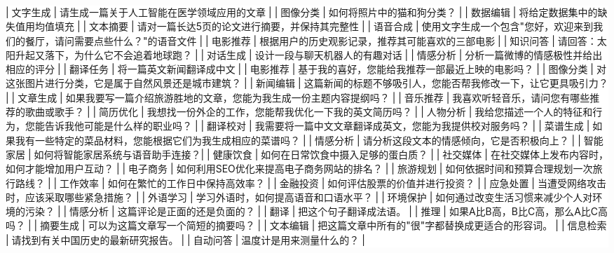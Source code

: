 | 文字生成 | 请生成一篇关于人工智能在医学领域应用的文章 |
| 图像分类 | 如何将照片中的猫和狗分类？ |
| 数据编辑 | 将给定数据集中的缺失值用均值填充 |
| 文本摘要 | 请对一篇长达5页的论文进行摘要，并保持其完整性 |
| 语音合成 | 使用文字生成一个包含"您好，欢迎来到我们的餐厅，请问需要点些什么？"的语音文件 |
| 电影推荐 | 根据用户的历史观影记录，推荐其可能喜欢的三部电影 |
| 知识问答 | 请回答：太阳升起又落下，为什么它不会追着地球跑？ |
| 对话生成 | 设计一段与聊天机器人的有趣对话 |
| 情感分析 | 分析一篇微博的情感极性并给出相应的评分 |
| 翻译任务 | 将一篇英文新闻翻译成中文 |
| 电影推荐                   | 基于我的喜好，您能给我推荐一部最近上映的电影吗？                     |
| 图像分类                   | 对这张图片进行分类，它是属于自然风景还是城市建筑？                 |
| 新闻编辑                   | 这篇新闻的标题不够吸引人，您能否帮我修改一下，让它更具吸引力？         |
| 文章生成                   | 如果我要写一篇介绍旅游胜地的文章，您能为我生成一份主题内容提纲吗？     |
| 音乐推荐                   | 我喜欢听轻音乐，请问您有哪些推荐的歌曲或歌手？                    |
| 简历优化                   | 我想找一份外企的工作，您能帮我优化一下我的英文简历吗？              |
| 人物分析                   | 我给您描述一个人的特征和行为，您能告诉我他可能是什么样的职业吗？       |
| 翻译校对                   | 我需要将一篇中文文章翻译成英文，您能为我提供校对服务吗？               |
| 菜谱生成                   | 如果我有一些特定的菜品材料，您能根据它们为我生成相应的菜谱吗？         |
| 情感分析                   | 请分析这段文本的情感倾向，它是否积极向上？                         |
| 智能家居 | 如何将智能家居系统与语音助手连接？|
| 健康饮食 | 如何在日常饮食中摄入足够的蛋白质？ |
| 社交媒体 | 在社交媒体上发布内容时，如何才能增加用户互动？ |
| 电子商务 | 如何利用SEO优化来提高电子商务网站的排名？ |
| 旅游规划 | 如何依据时间和预算合理规划一次旅行路线？ |
| 工作效率 | 如何在繁忙的工作日中保持高效率？ |
| 金融投资 | 如何评估股票的价值并进行投资？ |
| 应急处置 | 当遭受网络攻击时，应该采取哪些紧急措施？ |
| 外语学习 | 学习外语时，如何提高语音和口语水平？ |
| 环境保护 | 如何通过改变生活习惯来减少个人对环境的污染？ |
| 情感分析 | 这篇评论是正面的还是负面的？ |
| 翻译 | 把这个句子翻译成法语。 |
| 推理 | 如果A比B高，B比C高，那么A比C高吗？ |
| 摘要生成 | 可以为这篇文章写一个简短的摘要吗？ |
| 文本编辑 | 把这篇文章中所有的"很"字都替换成更适合的形容词。 |
| 信息检索 | 请找到有关中国历史的最新研究报告。 |
| 自动问答 | 温度计是用来测量什么的？ |